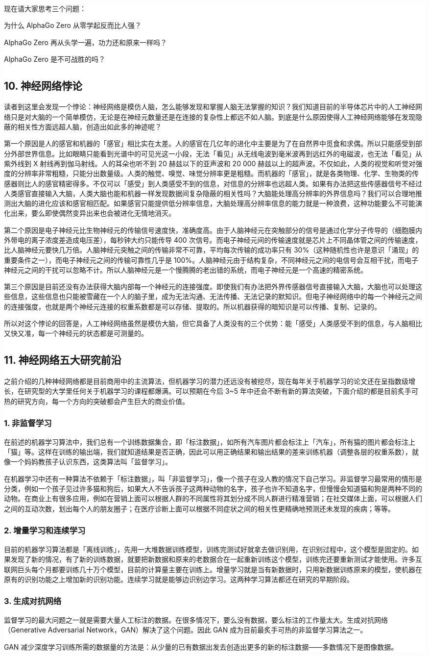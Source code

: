 现在请大家思考三个问题：

为什么 AlphaGo Zero 从零学起反而比人强？

AlphaGo Zero 再从头学一遍，功力还和原来一样吗？

AlphaGo Zero 是不可战胜的吗？

## 10. 神经网络悖论

读者到这里会发现一个悖论：神经网络是模仿人脑，怎么能够发现和掌握人脑无法掌握的知识？我们知道目前的半导体芯片中的人工神经网络只是对大脑的一个简单模仿，无论是在神经元数量还是在连接的复杂性上都远不如人脑。到底是什么原因使得人工神经网络能够在发现隐蔽的相关性方面远超人脑，创造出如此多的神迹呢？

第一个原因是人的感官和机器的「感官」相比实在太差。人的感官在几亿年的进化中主要是为了在自然界中觅食和求偶。所以只能感受到部分外部世界信息。比如眼睛只能看到光谱中的可见光这一小段，无法「看见」从无线电波到毫米波再到远红外的电磁波，也无法「看见」从紫外线到 X 射线再到伽马射线。人的耳朵也听不到 20 赫兹以下的亚声波和 20 000 赫兹以上的超声波。不仅如此，人类的视觉和听觉对强度的分辨率非常粗糙，只能分出数量级。人类的触觉、嗅觉、味觉分辨率更是粗糙。而机器的「感官」，就是各类物理、化学、生物类的传感器则比人的感官精密得多。不仅可以「感受」到人类感受不到的信息，对信息的分辨率也远超人类。如果有办法把这些传感器信号不经过人类感官直接输入大脑，人类大脑也能和机器一样发现数据间复杂隐蔽的相关性吗？大脑能处理高分辨率的外界信息吗？我们可以合理地推测出大脑的进化应该和感官相匹配。如果感官只能提供低分辨率信息，大脑处理高分辨率信息的能力就是一种浪费，这种功能要么不可能演化出来，要么即使偶然变异出来也会被进化无情地消灭。

第二个原因是电子神经元比生物神经元的传输信号速度快，准确度高。由于人脑神经元在突触部分的信号是通过化学分子传导的（细胞膜内外带电的离子浓度差造成电压差），每秒钟大约只能传导 400 次信号。而电子神经元间的传输速度就是芯片上不同晶体管之间的传输速度，比人脑神经元要快几万倍。人脑神经元突触之间的传输非常不可靠，平均每次传输的成功率只有 30%（这种随机性也许是意识「涌现」的重要条件之一），而电子神经元之间的传输可靠性几乎是 100%。人脑神经元由于结构复杂，不同神经元之间的电信号会互相干扰，而电子神经元之间的干扰可以忽略不计。所以人脑神经元是一个慢腾腾的老出错的系统，而电子神经元是一个高速的精密系统。

第三个原因是目前还没有办法获得大脑内部每一个神经元的连接强度。即使我们有办法把外界传感器信号直接输入大脑，大脑也可以处理这些信息，这些信息也只能被雪藏在一个人的脑子里，成为无法沟通、无法传播、无法记录的默知识。但电子神经网络中的每一个神经元之间的连接强度，也就是两个神经元连接的权重系数都是可以存储、提取的。所以机器获得的暗知识是可以传播、复制、记录的。

所以对这个悖论的回答是，人工神经网络虽然是模仿大脑，但它具备了人类没有的三个优势：能「感受」人类感受不到的信息，与人脑相比又快又准，每一个神经元的状态都是可测量的。

## 11. 神经网络五大研究前沿

之前介绍的几种神经网络都是目前商用中的主流算法，但机器学习的潜力还远没有被挖尽，现在每年关于机器学习的论文还在呈指数级增长，在研究型的大学里任何关于机器学习的课程都爆满。可以预期在今后 3~5 年中还会不断有新的算法突破，下面介绍的都是目前炙手可热的研究方向，每一个方向的突破都会产生巨大的商业价值。

### 1. 非监督学习

在前述的机器学习算法中，我们总有一个训练数据集合，即「标注数据」，如所有汽车图片都会标注上「汽车」，所有猫的图片都会标注上「猫」等。这样在训练的输出端，我们就知道结果是否正确，因此可以用正确结果和输出结果的差来训练机器（调整各层的权重系数），就像一个妈妈教孩子认识东西，这类算法叫「监督学习」。

在机器学习中还有一种算法不依赖于「标注数据」，叫「非监督学习」，像一个孩子在没人教的情况下自己学习。非监督学习最常用的情形是分类，例如一个孩子见过许多猫和狗后，如果大人不告诉孩子这两种动物的名字，孩子也许不知道名字，但慢慢会知道猫和狗是两种不同的动物。在商业上有很多应用，例如在营销上面可以根据人群的不同属性将其划分成不同人群进行精准营销；在社交媒体上面，可以根据人们之间的互动次数，划出每个人的朋友圈子；在医疗诊断上面可以根据不同症状之间的相关性更精确地预测还未发现的疾病；等等。

### 2. 增量学习和连续学习

目前的机器学习算法都是「离线训练」，先用一大堆数据训练模型，训练完测试好就拿去做识别用，在识别过程中，这个模型是固定的。如果发现了新的情况，有了新的训练数据，就要把新数据和原来的老数据合在一起重新训练这个模型，训练完还要重新测试才能使用。许多互联网巨头每个月都要训练几十万个模型，目前的计算量主要在训练上。增量学习就是当有新数据时，只用新数据训练原来的模型，使机器在原有的识别功能之上增加新的识别功能。连续学习就是能够边识别边学习。这两种学习算法都还在研究的早期阶段。

### 3. 生成对抗网络

监督学习的最大问题之一就是需要大量人工标注的数据。在很多情况下，要么没有数据，要么标注的工作量太大。生成对抗网络（Generative Adversarial Network，GAN）解决了这个问题。因此 GAN 成为目前最炙手可热的非监督学习算法之一。

GAN 减少深度学习训练所需的数据量的方法是：从少量的已有数据出发去创造出更多的新的标注数据——多数情况下是图像数据。
